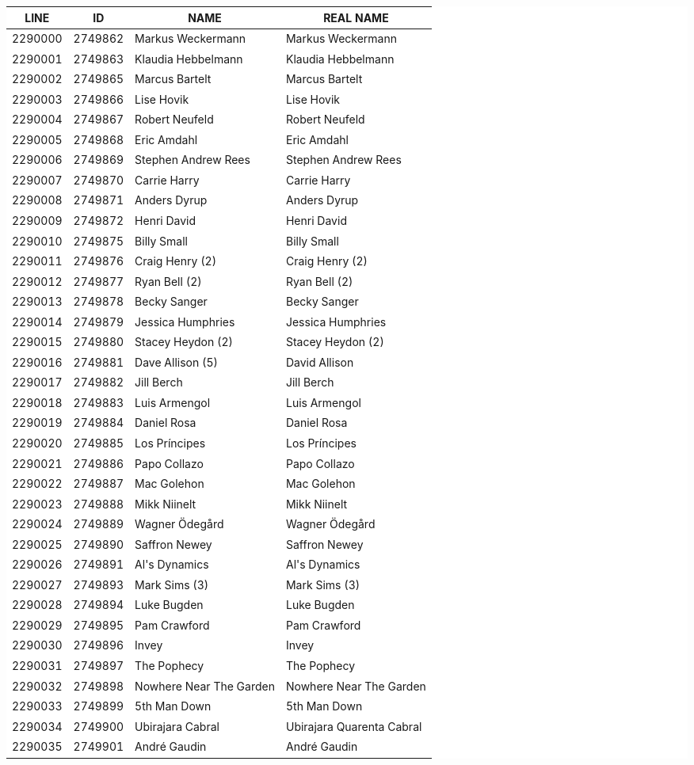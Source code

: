 | LINE   | ID        | NAME      | REAL NAME  |
| ------ | --------- | --------- | ---------- |
| 2290000 | 2749862 | Markus Weckermann | Markus Weckermann |
| 2290001 | 2749863 | Klaudia Hebbelmann | Klaudia Hebbelmann |
| 2290002 | 2749865 | Marcus Bartelt | Marcus Bartelt |
| 2290003 | 2749866 | Lise Hovik | Lise Hovik |
| 2290004 | 2749867 | Robert Neufeld | Robert Neufeld |
| 2290005 | 2749868 | Eric Amdahl | Eric Amdahl |
| 2290006 | 2749869 | Stephen Andrew Rees | Stephen Andrew Rees |
| 2290007 | 2749870 | Carrie Harry | Carrie Harry |
| 2290008 | 2749871 | Anders Dyrup | Anders Dyrup |
| 2290009 | 2749872 | Henri David | Henri David |
| 2290010 | 2749875 | Billy Small | Billy Small |
| 2290011 | 2749876 | Craig Henry (2) | Craig Henry (2) |
| 2290012 | 2749877 | Ryan Bell (2) | Ryan Bell (2) |
| 2290013 | 2749878 | Becky Sanger | Becky Sanger |
| 2290014 | 2749879 | Jessica Humphries | Jessica Humphries |
| 2290015 | 2749880 | Stacey Heydon (2) | Stacey Heydon (2) |
| 2290016 | 2749881 | Dave Allison (5) | David Allison |
| 2290017 | 2749882 | Jill Berch | Jill Berch |
| 2290018 | 2749883 | Luis Armengol | Luis Armengol |
| 2290019 | 2749884 | Daniel Rosa | Daniel Rosa |
| 2290020 | 2749885 | Los Príncipes | Los Príncipes |
| 2290021 | 2749886 | Papo Collazo | Papo Collazo |
| 2290022 | 2749887 | Mac Golehon | Mac Golehon |
| 2290023 | 2749888 | Mikk Niinelt | Mikk Niinelt |
| 2290024 | 2749889 | Wagner Ödegård | Wagner Ödegård |
| 2290025 | 2749890 | Saffron Newey | Saffron Newey |
| 2290026 | 2749891 | Al's Dynamics | Al's Dynamics |
| 2290027 | 2749893 | Mark Sims (3) | Mark Sims (3) |
| 2290028 | 2749894 | Luke Bugden | Luke Bugden |
| 2290029 | 2749895 | Pam Crawford | Pam Crawford |
| 2290030 | 2749896 | Invey | Invey |
| 2290031 | 2749897 | The Pophecy | The Pophecy |
| 2290032 | 2749898 | Nowhere Near The Garden | Nowhere Near The Garden |
| 2290033 | 2749899 | 5th Man Down | 5th Man Down |
| 2290034 | 2749900 | Ubirajara Cabral | Ubirajara Quarenta Cabral |
| 2290035 | 2749901 | André Gaudin | André Gaudin |
